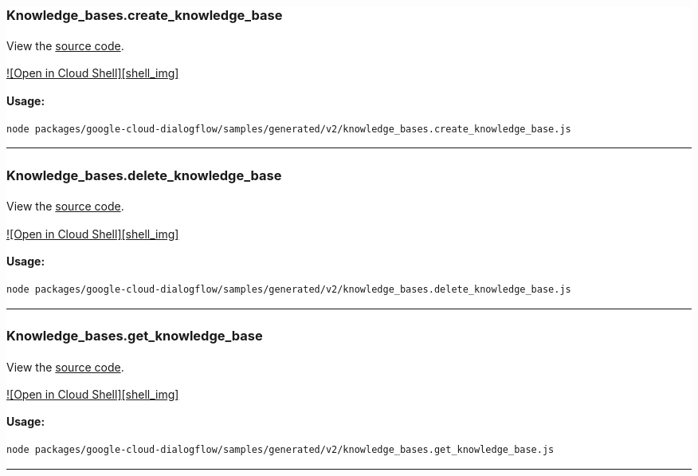

### Knowledge_bases.create_knowledge_base

View the [source code](https://github.com/googleapis/google-cloud-node/blob/main/packages/google-cloud-dialogflow/samples/generated/v2/knowledge_bases.create_knowledge_base.js).

[![Open in Cloud Shell][shell_img]](https://console.cloud.google.com/cloudshell/open?git_repo=https://github.com/googleapis/google-cloud-node&page=editor&open_in_editor=packages/google-cloud-dialogflow/samples/generated/v2/knowledge_bases.create_knowledge_base.js,samples/README.md)

__Usage:__


`node packages/google-cloud-dialogflow/samples/generated/v2/knowledge_bases.create_knowledge_base.js`


-----




### Knowledge_bases.delete_knowledge_base

View the [source code](https://github.com/googleapis/google-cloud-node/blob/main/packages/google-cloud-dialogflow/samples/generated/v2/knowledge_bases.delete_knowledge_base.js).

[![Open in Cloud Shell][shell_img]](https://console.cloud.google.com/cloudshell/open?git_repo=https://github.com/googleapis/google-cloud-node&page=editor&open_in_editor=packages/google-cloud-dialogflow/samples/generated/v2/knowledge_bases.delete_knowledge_base.js,samples/README.md)

__Usage:__


`node packages/google-cloud-dialogflow/samples/generated/v2/knowledge_bases.delete_knowledge_base.js`


-----




### Knowledge_bases.get_knowledge_base

View the [source code](https://github.com/googleapis/google-cloud-node/blob/main/packages/google-cloud-dialogflow/samples/generated/v2/knowledge_bases.get_knowledge_base.js).

[![Open in Cloud Shell][shell_img]](https://console.cloud.google.com/cloudshell/open?git_repo=https://github.com/googleapis/google-cloud-node&page=editor&open_in_editor=packages/google-cloud-dialogflow/samples/generated/v2/knowledge_bases.get_knowledge_base.js,samples/README.md)

__Usage:__


`node packages/google-cloud-dialogflow/samples/generated/v2/knowledge_bases.get_knowledge_base.js`


-----





[//]: # "This README.md file is auto-generated, all changes to this file will be lost."
[//]: # "To regenerate it, use `python -m synthtool`."
